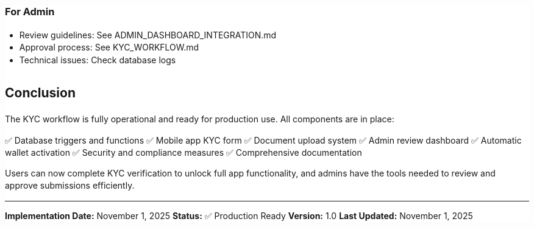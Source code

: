 ### For Admin
- Review guidelines: See ADMIN_DASHBOARD_INTEGRATION.md
- Approval process: See KYC_WORKFLOW.md
- Technical issues: Check database logs

## Conclusion

The KYC workflow is fully operational and ready for production use. All components are in place:

✅ Database triggers and functions
✅ Mobile app KYC form
✅ Document upload system
✅ Admin review dashboard
✅ Automatic wallet activation
✅ Security and compliance measures
✅ Comprehensive documentation

Users can now complete KYC verification to unlock full app functionality, and admins have the tools needed to review and approve submissions efficiently.

---

**Implementation Date:** November 1, 2025
**Status:** ✅ Production Ready
**Version:** 1.0
**Last Updated:** November 1, 2025
